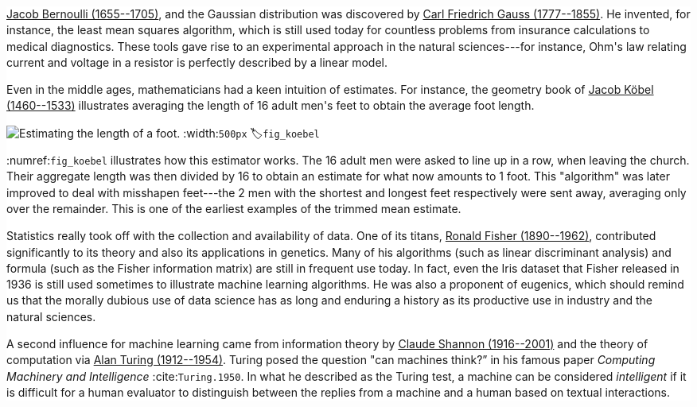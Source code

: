 [Jacob Bernoulli (1655--1705)](https://en.wikipedia.org/wiki/Jacob_Bernoulli), and the Gaussian distribution was discovered
by [Carl Friedrich Gauss (1777--1855)](https://en.wikipedia.org/wiki/Carl_Friedrich_Gauss).
He invented, for instance, the least mean squares algorithm,
which is still used today for countless problems
from insurance calculations to medical diagnostics.
These tools gave rise to an experimental approach
in the natural sciences---for instance, Ohm's law
relating current and voltage in a resistor
is perfectly described by a linear model.

Even in the middle ages, mathematicians had a keen intuition of estimates.
For instance, the geometry book of [Jacob Köbel (1460--1533)](https://www.maa.org/press/periodicals/convergence/mathematical-treasures-jacob-kobels-geometry) illustrates
averaging the length of 16 adult men's feet to obtain the average foot length.

![Estimating the length of a foot.](../img/koebel.jpg)
:width:`500px`
:label:`fig_koebel`

:numref:`fig_koebel` illustrates how this estimator works.
The 16 adult men were asked to line up in a row, when leaving the church.
Their aggregate length was then divided by 16
to obtain an estimate for what now amounts to 1 foot.
This "algorithm" was later improved to deal with misshapen feet---the
2 men with the shortest and longest feet respectively were sent away,
averaging only over the remainder.
This is one of the earliest examples of the trimmed mean estimate.

Statistics really took off with the collection and availability of data.
One of its titans, [Ronald Fisher (1890--1962)](https://en.wikipedia.org/wiki/Ronald_Fisher),
contributed significantly to its theory
and also its applications in genetics.
Many of his algorithms (such as linear discriminant analysis)
and formula (such as the Fisher information matrix)
are still in frequent use today. 
In fact,
even the Iris dataset
that Fisher released in 1936 is still used sometimes
to illustrate machine learning algorithms.
He was also a proponent of eugenics,
which should remind us that the morally dubious use of data science
has as long and enduring a history as its productive use
in industry and the natural sciences.

A second influence for machine learning came from information theory by
[Claude Shannon (1916--2001)](https://en.wikipedia.org/wiki/Claude_Shannon) and the theory of computation via [Alan Turing (1912--1954)](https://en.wikipedia.org/wiki/Alan_Turing).
Turing posed the question "can machines think?”
in his famous paper *Computing Machinery and Intelligence* :cite:`Turing.1950`.
In what he described as the Turing test, a machine
can be considered *intelligent* if it is difficult
for a human evaluator to distinguish between the replies
from a machine and a human based on textual interactions.
